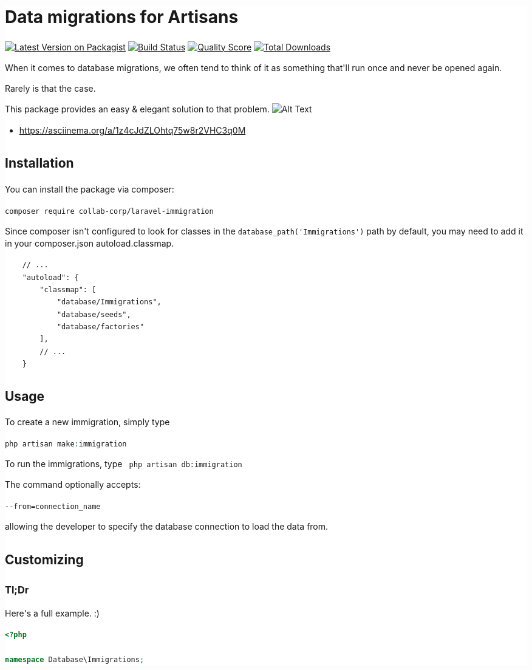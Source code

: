 # Data migrations for Artisans

[![Latest Version on Packagist](https://img.shields.io/packagist/v/collab-corp/laravel-immigrations.svg?style=flat-square)](https://packagist.org/packages/collab-corp/laravel-immigration)
[![Build Status](https://img.shields.io/travis/collab-corp/laravel-immigrations/master.svg?style=flat-square)](https://travis-ci.org/collab-corp/laravel-immigration)
[![Quality Score](https://img.shields.io/scrutinizer/g/collab-corp/laravel-immigrations.svg?style=flat-square)](https://scrutinizer-ci.com/g/collab-corp/laravel-immigration)
[![Total Downloads](https://img.shields.io/packagist/dt/collab-corp/laravel-immigrations.svg?style=flat-square)](https://packagist.org/packages/collab-corp/laravel-immigration)

When it comes to database migrations, we often tend to think of it as something that'll run once and never be opened again.

Rarely is that the case.

This package provides an easy & elegant solution to that problem.
![Alt Text](https://media.giphy.com/media/583AMBvBSxpOjbHTSb/giphy.gif)
- https://asciinema.org/a/1z4cJdZLOhtq75w8r2VHC3q0M

## Installation

You can install the package via composer:

```bash
composer require collab-corp/laravel-immigration
```

Since composer isn't configured to look for classes in the ```database_path('Immigrations')``` path by default, you may need to add it in your composer.json autoload.classmap.
```
    // ...
    "autoload": {
        "classmap": [
            "database/Immigrations",
            "database/seeds",
            "database/factories"
        ],
        // ...
    }
```

## Usage
To create a new immigration, simply type
```php
php artisan make:immigration
```

To run the immigrations, type
``` php artisan db:immigration```

The command optionally accepts:

```
--from=connection_name
```
allowing the developer to specify the database connection to load the data from.

## Customizing

### Tl;Dr
Here's a full example. :)
```php
<?php

namespace Database\Immigrations;
```